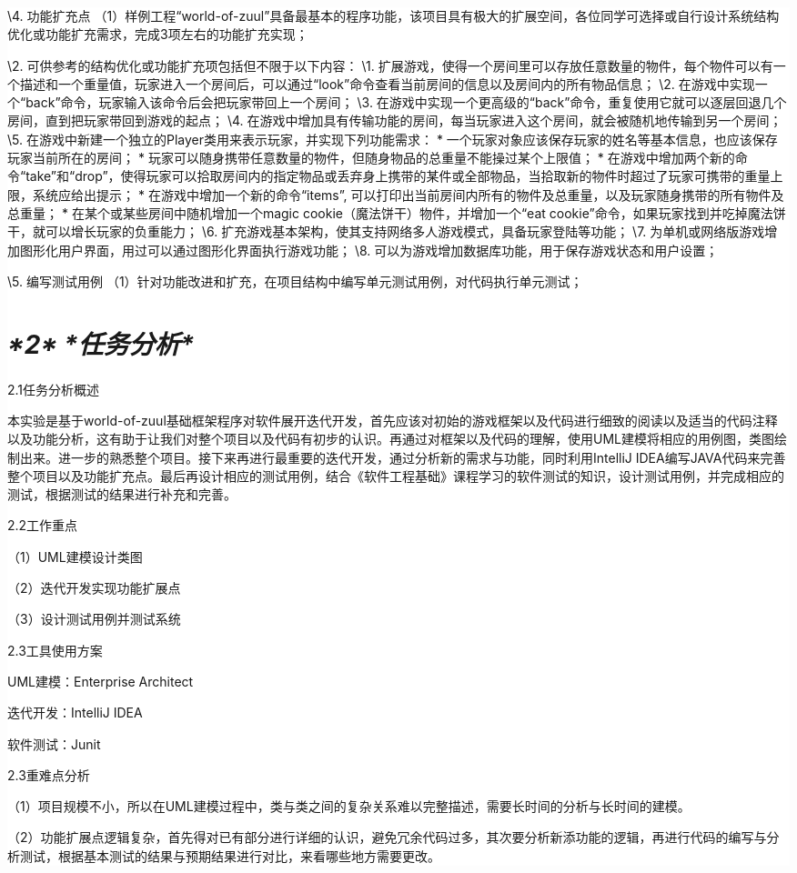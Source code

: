 \4. 功能扩充点
  （1）样例工程“world-of-zuul”具备最基本的程序功能，该项目具有极大的扩展空间，各位同学可选择或自行设计系统结构优化或功能扩充需求，完成3项左右的功能扩充实现；

\2. 可供参考的结构优化或功能扩充项包括但不限于以下内容：
   \1. 扩展游戏，使得一个房间里可以存放任意数量的物件，每个物件可以有一个描述和一个重量值，玩家进入一个房间后，可以通过“look”命令查看当前房间的信息以及房间内的所有物品信息；
   \2. 在游戏中实现一个“back”命令，玩家输入该命令后会把玩家带回上一个房间；
   \3. 在游戏中实现一个更高级的“back”命令，重复使用它就可以逐层回退几个房间，直到把玩家带回到游戏的起点；
   \4. 在游戏中增加具有传输功能的房间，每当玩家进入这个房间，就会被随机地传输到另一个房间；
   \5. 在游戏中新建一个独立的Player类用来表示玩家，并实现下列功能需求：
 	 * 一个玩家对象应该保存玩家的姓名等基本信息，也应该保存玩家当前所在的房间；
    \* 玩家可以随身携带任意数量的物件，但随身物品的总重量不能操过某个上限值；
    \* 在游戏中增加两个新的命令“take”和“drop”，使得玩家可以拾取房间内的指定物品或丢弃身上携带的某件或全部物品，当拾取新的物件时超过了玩家可携带的重量上限，系统应给出提示；
    \* 在游戏中增加一个新的命令“items”, 可以打印出当前房间内所有的物件及总重量，以及玩家随身携带的所有物件及总重量；
    \* 在某个或某些房间中随机增加一个magic cookie（魔法饼干）物件，并增加一个“eat cookie”命令，如果玩家找到并吃掉魔法饼干，就可以增长玩家的负重能力；
   \6. 扩充游戏基本架构，使其支持网络多人游戏模式，具备玩家登陆等功能；
   \7. 为单机或网络版游戏增加图形化用户界面，用过可以通过图形化界面执行游戏功能；
   \8. 可以为游戏增加数据库功能，用于保存游戏状态和用户设置；

\5. 编写测试用例
  （1）针对功能改进和扩充，在项目结构中编写单元测试用例，对代码执行单元测试；

 

 

 

# ***\*2\**** ***\*任务分析\****

2.1任务分析概述

本实验是基于world-of-zuul基础框架程序对软件展开迭代开发，首先应该对初始的游戏框架以及代码进行细致的阅读以及适当的代码注释以及功能分析，这有助于让我们对整个项目以及代码有初步的认识。再通过对框架以及代码的理解，使用UML建模将相应的用例图，类图绘制出来。进一步的熟悉整个项目。接下来再进行最重要的迭代开发，通过分析新的需求与功能，同时利用IntelliJ IDEA编写JAVA代码来完善整个项目以及功能扩充点。最后再设计相应的测试用例，结合《软件工程基础》课程学习的软件测试的知识，设计测试用例，并完成相应的测试，根据测试的结果进行补充和完善。

 

2.2工作重点

（1）UML建模设计类图

（2）迭代开发实现功能扩展点

（3）设计测试用例并测试系统

 

2.3工具使用方案

UML建模：Enterprise Architect

迭代开发：IntelliJ IDEA

软件测试：Junit

 

2.3重难点分析

（1）项目规模不小，所以在UML建模过程中，类与类之间的复杂关系难以完整描述，需要长时间的分析与长时间的建模。

（2）功能扩展点逻辑复杂，首先得对已有部分进行详细的认识，避免冗余代码过多，其次要分析新添功能的逻辑，再进行代码的编写与分析测试，根据基本测试的结果与预期结果进行对比，来看哪些地方需要更改。
